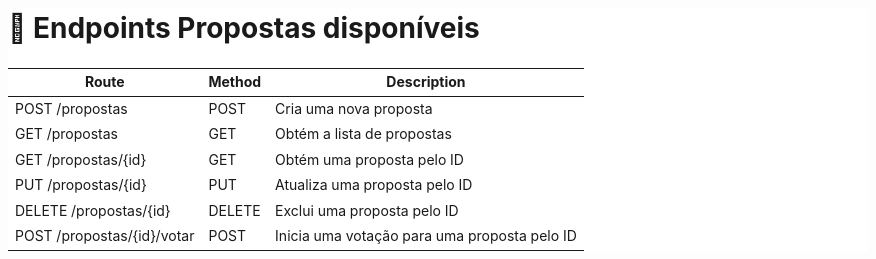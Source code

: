 
# 🚪 Endpoints Propostas disponíveis

| Route                    | Method | Description                                    |
|--------------------------|--------|------------------------------------------------|
| POST /propostas          | POST   | Cria uma nova proposta                         |
| GET /propostas           | GET    | Obtém a lista de propostas                     |
| GET /propostas/{id}      | GET    | Obtém uma proposta pelo ID                     |
| PUT /propostas/{id}      | PUT    | Atualiza uma proposta pelo ID                  |
| DELETE /propostas/{id}   | DELETE | Exclui uma proposta pelo ID                    |
| POST /propostas/{id}/votar | POST  | Inicia uma votação para uma proposta pelo ID   |
